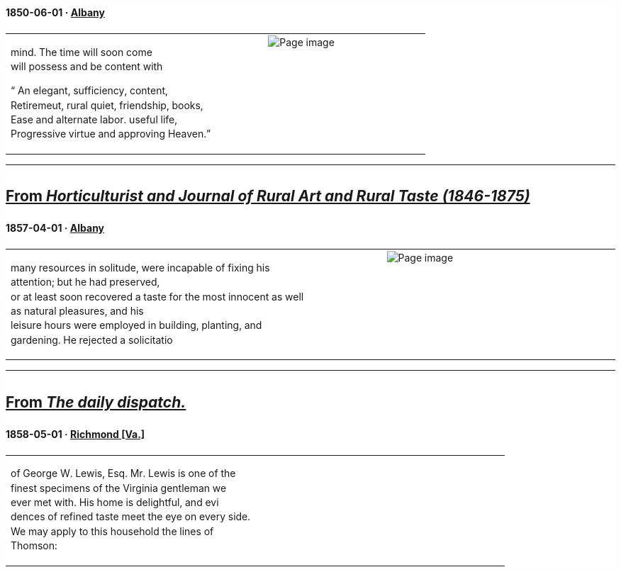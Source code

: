 #### 1850-06-01 &middot; [Albany](http://dbpedia.org/resource/Albany%2C_New_York)

<table style="width: 100%;"><tr><td style="width: 50%">

  
mind. The time will soon come  
will possess and be content with  
  
“ An elegant, sufficiency, content,  
Retiremeut, rural quiet, friendship, books,  
Ease and alternate labor. useful life,  
Progressive virtue and approving Heaven.”
</td><td style="width: 50%; max-height: 75%; margin: auto; display: block;">
<img alt="Page image" src="https://iiif.archive.org/image/iiif/2/sim_cultivator_1850-06_7_6%2Fsim_cultivator_1850-06_7_6_jp2.zip%2Fsim_cultivator_1850-06_7_6_jp2%2Fsim_cultivator_1850-06_7_6_0020.jp2/pct:51.55152224824356,18.186813186813186,30.679156908665107,5.21978021978022/600,/0/default.jpg"/>
</td>
</tr></table>

---

## [From _Horticulturist and Journal of Rural Art and Rural Taste (1846-1875)_](https://archive.org/details/sim_horticulturist-and-journal-of-rural-art-and-rural-taste_1857-04_12/page/n39/mode/1up?view=theater)

#### 1857-04-01 &middot; [Albany](http://dbpedia.org/resource/Albany%2C_New_York)

<table style="width: 100%;"><tr><td style="width: 50%">

  
many resources in solitude, were incapable of fixing his attention; but he had preserved,  
or at least soon recovered a taste for the most innocent as well as natural pleasures, and his  
leisure hours were employed in building, planting, and gardening. He rejected a solicitatio
</td><td style="width: 50%; max-height: 75%; margin: auto; display: block;">
<img alt="Page image" src="https://iiif.archive.org/image/iiif/2/sim_horticulturist-and-journal-of-rural-art-and-rural-taste_1857-04_12%2Fsim_horticulturist-and-journal-of-rural-art-and-rural-taste_1857-04_12_jp2.zip%2Fsim_horticulturist-and-journal-of-rural-art-and-rural-taste_1857-04_12_jp2%2Fsim_horticulturist-and-journal-of-rural-art-and-rural-taste_1857-04_12_0039.jp2/pct:19.860627177700348,77.2938443670151,67.77003484320558,3.977932636469222/600,/0/default.jpg"/>
</td>
</tr></table>

---

## [From _The daily dispatch._](https://www.loc.gov/resource/sn84024738/1858-05-01/ed-1/?sp=2)

#### 1858-05-01 &middot; [Richmond [Va.]](http://dbpedia.org/resource/Richmond%2C_Virginia)

<table style="width: 100%;"><tr><td style="width: 50%">

  
of George W. Lewis, Esq. Mr. Lewis is one of the  
finest specimens of the Virginia gentleman we  
ever met with. His home is delightful, and evi­  
dences of refined taste meet the eye on every side.  
We may apply to this household the lines of  
Thomson:  
  